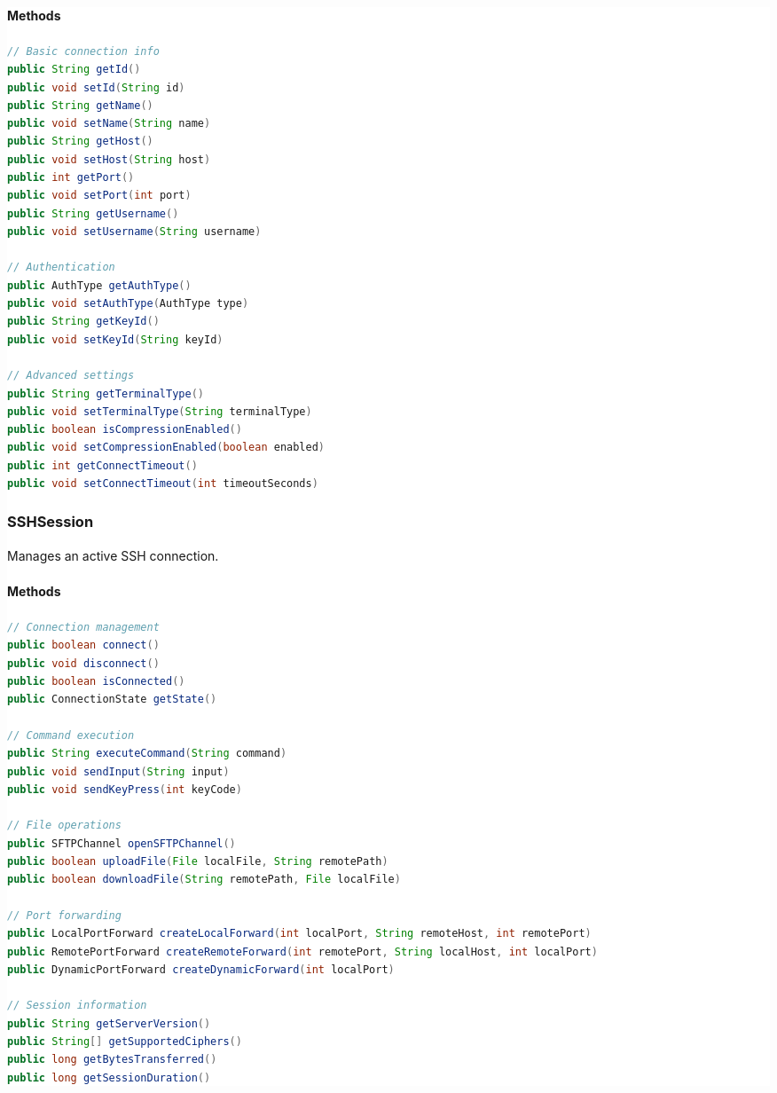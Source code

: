#### Methods
```java
// Basic connection info
public String getId()
public void setId(String id)
public String getName()
public void setName(String name)
public String getHost()
public void setHost(String host)
public int getPort()
public void setPort(int port)
public String getUsername()
public void setUsername(String username)

// Authentication
public AuthType getAuthType()
public void setAuthType(AuthType type)
public String getKeyId()
public void setKeyId(String keyId)

// Advanced settings
public String getTerminalType()
public void setTerminalType(String terminalType)
public boolean isCompressionEnabled()
public void setCompressionEnabled(boolean enabled)
public int getConnectTimeout()
public void setConnectTimeout(int timeoutSeconds)
```

### SSHSession

Manages an active SSH connection.

#### Methods
```java
// Connection management
public boolean connect()
public void disconnect()
public boolean isConnected()
public ConnectionState getState()

// Command execution
public String executeCommand(String command)
public void sendInput(String input)
public void sendKeyPress(int keyCode)

// File operations
public SFTPChannel openSFTPChannel()
public boolean uploadFile(File localFile, String remotePath)
public boolean downloadFile(String remotePath, File localFile)

// Port forwarding
public LocalPortForward createLocalForward(int localPort, String remoteHost, int remotePort)
public RemotePortForward createRemoteForward(int remotePort, String localHost, int localPort)
public DynamicPortForward createDynamicForward(int localPort)

// Session information
public String getServerVersion()
public String[] getSupportedCiphers()
public long getBytesTransferred()
public long getSessionDuration()
```
